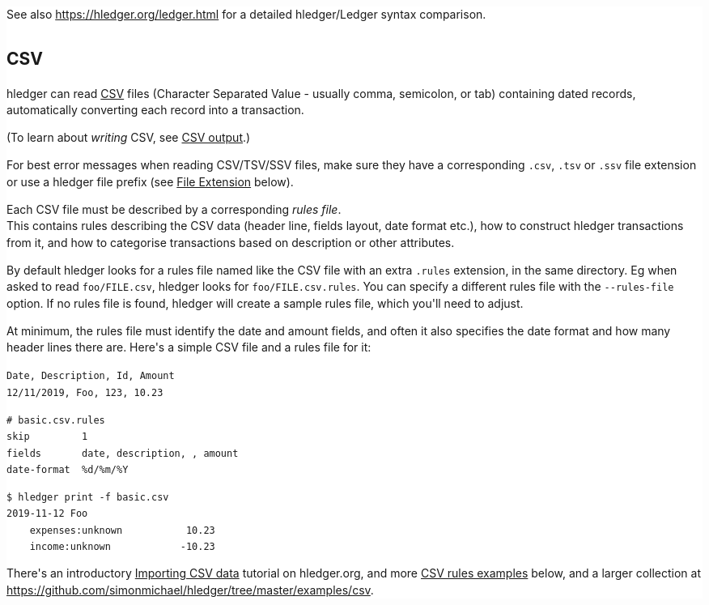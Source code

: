 See also <https://hledger.org/ledger.html> for a detailed hledger/Ledger
syntax comparison.

<a name="csv-format"></a>

## CSV

hledger can read
[CSV](http://en.wikipedia.org/wiki/Comma-separated_values) files
(Character Separated Value - usually comma, semicolon, or tab)
containing dated records, automatically converting each record into a
transaction.

(To learn about *writing* CSV, see [CSV output](#csv-output).)

For best error messages when reading CSV/TSV/SSV files, make sure they
have a corresponding `.csv`, `.tsv` or `.ssv` file extension or use a
hledger file prefix (see [File Extension](#file-extension) below).

Each CSV file must be described by a corresponding *rules file*.\
This contains rules describing the CSV data (header line, fields layout,
date format etc.), how to construct hledger transactions from it, and
how to categorise transactions based on description or other attributes.

By default hledger looks for a rules file named like the CSV file with
an extra `.rules` extension, in the same directory. Eg when asked to
read `foo/FILE.csv`, hledger looks for `foo/FILE.csv.rules`. You can
specify a different rules file with the `--rules-file` option. If no
rules file is found, hledger will create a sample rules file, which
you\'ll need to adjust.

At minimum, the rules file must identify the date and amount fields, and
often it also specifies the date format and how many header lines there
are. Here\'s a simple CSV file and a rules file for it:

``` csv
Date, Description, Id, Amount
12/11/2019, Foo, 123, 10.23
```

``` rules
# basic.csv.rules
skip         1
fields       date, description, , amount
date-format  %d/%m/%Y
```

``` shell
$ hledger print -f basic.csv
2019-11-12 Foo
    expenses:unknown           10.23
    income:unknown            -10.23
```

There\'s an introductory [Importing CSV data](/import-csv.html) tutorial
on hledger.org, and more [CSV rules examples](#csv-rules-examples)
below, and a larger collection at
<https://github.com/simonmichael/hledger/tree/master/examples/csv>.
